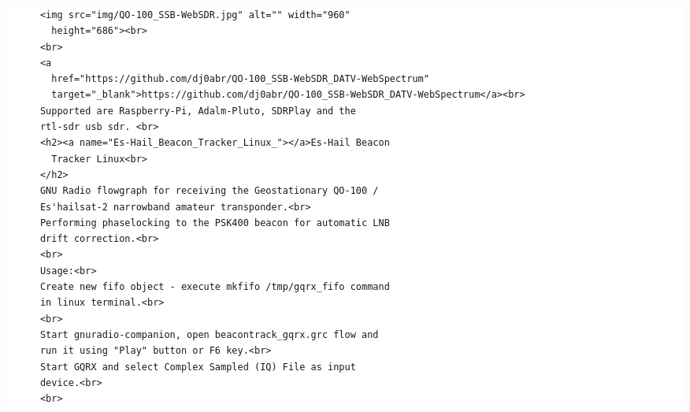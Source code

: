           <img src="img/QO-100_SSB-WebSDR.jpg" alt="" width="960"
            height="686"><br>
          <br>
          <a
            href="https://github.com/dj0abr/QO-100_SSB-WebSDR_DATV-WebSpectrum"
            target="_blank">https://github.com/dj0abr/QO-100_SSB-WebSDR_DATV-WebSpectrum</a><br>
          Supported are Raspberry-Pi, Adalm-Pluto, SDRPlay and the
          rtl-sdr usb sdr. <br>
          <h2><a name="Es-Hail_Beacon_Tracker_Linux_"></a>Es-Hail Beacon
            Tracker Linux<br>
          </h2>
          GNU Radio flowgraph for receiving the Geostationary QO-100 /
          Es'hailsat-2 narrowband amateur transponder.<br>
          Performing phaselocking to the PSK400 beacon for automatic LNB
          drift correction.<br>
          <br>
          Usage:<br>
          Create new fifo object - execute mkfifo /tmp/gqrx_fifo command
          in linux terminal.<br>
          <br>
          Start gnuradio-companion, open beacontrack_gqrx.grc flow and
          run it using "Play" button or F6 key.<br>
          Start GQRX and select Complex Sampled (IQ) File as input
          device.<br>
          <br>